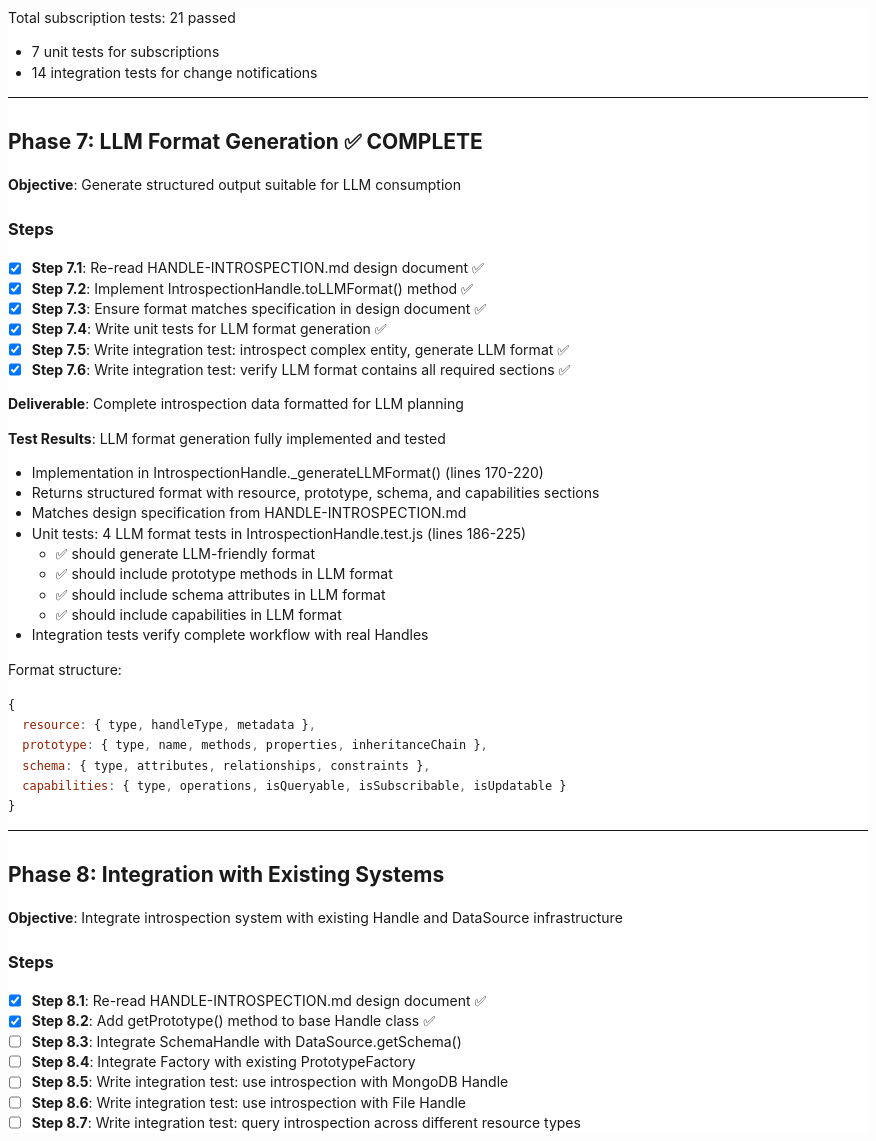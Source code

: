 Total subscription tests: 21 passed
- 7 unit tests for subscriptions
- 14 integration tests for change notifications

---

## Phase 7: LLM Format Generation ✅ COMPLETE

**Objective**: Generate structured output suitable for LLM consumption

### Steps

- [x] **Step 7.1**: Re-read HANDLE-INTROSPECTION.md design document ✅
- [x] **Step 7.2**: Implement IntrospectionHandle.toLLMFormat() method ✅
- [x] **Step 7.3**: Ensure format matches specification in design document ✅
- [x] **Step 7.4**: Write unit tests for LLM format generation ✅
- [x] **Step 7.5**: Write integration test: introspect complex entity, generate LLM format ✅
- [x] **Step 7.6**: Write integration test: verify LLM format contains all required sections ✅

**Deliverable**: Complete introspection data formatted for LLM planning

**Test Results**: LLM format generation fully implemented and tested
- Implementation in IntrospectionHandle._generateLLMFormat() (lines 170-220)
- Returns structured format with resource, prototype, schema, and capabilities sections
- Matches design specification from HANDLE-INTROSPECTION.md
- Unit tests: 4 LLM format tests in IntrospectionHandle.test.js (lines 186-225)
  - ✅ should generate LLM-friendly format
  - ✅ should include prototype methods in LLM format
  - ✅ should include schema attributes in LLM format
  - ✅ should include capabilities in LLM format
- Integration tests verify complete workflow with real Handles

Format structure:
```javascript
{
  resource: { type, handleType, metadata },
  prototype: { type, name, methods, properties, inheritanceChain },
  schema: { type, attributes, relationships, constraints },
  capabilities: { type, operations, isQueryable, isSubscribable, isUpdatable }
}
```

---

## Phase 8: Integration with Existing Systems

**Objective**: Integrate introspection system with existing Handle and DataSource infrastructure

### Steps

- [x] **Step 8.1**: Re-read HANDLE-INTROSPECTION.md design document ✅
- [x] **Step 8.2**: Add getPrototype() method to base Handle class ✅
- [ ] **Step 8.3**: Integrate SchemaHandle with DataSource.getSchema()
- [ ] **Step 8.4**: Integrate Factory with existing PrototypeFactory
- [ ] **Step 8.5**: Write integration test: use introspection with MongoDB Handle
- [ ] **Step 8.6**: Write integration test: use introspection with File Handle
- [ ] **Step 8.7**: Write integration test: query introspection across different resource types

